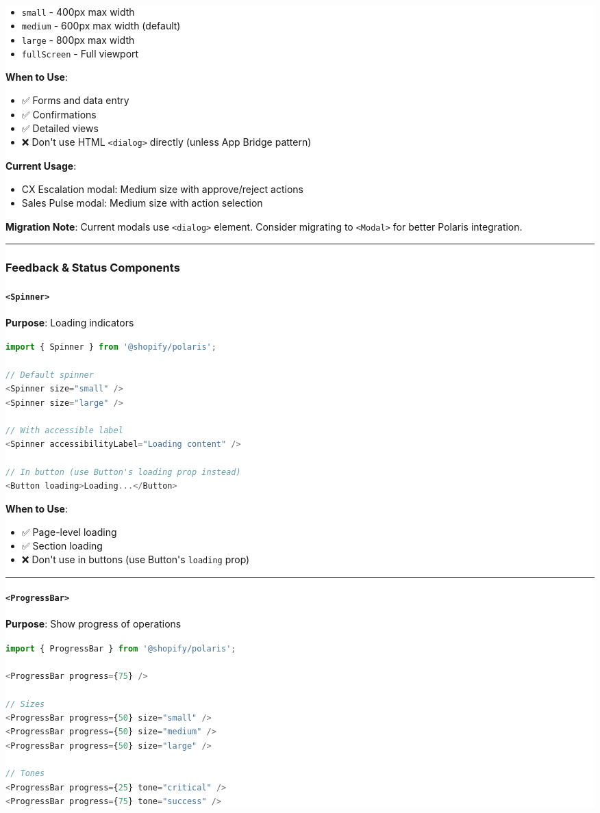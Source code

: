 - `small` - 400px max width
- `medium` - 600px max width (default)
- `large` - 800px max width
- `fullScreen` - Full viewport

**When to Use**:

- ✅ Forms and data entry
- ✅ Confirmations
- ✅ Detailed views
- ❌ Don't use HTML `<dialog>` directly (unless App Bridge pattern)

**Current Usage**:

- CX Escalation modal: Medium size with approve/reject actions
- Sales Pulse modal: Medium size with action selection

**Migration Note**: Current modals use `<dialog>` element. Consider migrating to `<Modal>` for better Polaris integration.

---

### Feedback & Status Components

#### `<Spinner>`

**Purpose**: Loading indicators

```typescript
import { Spinner } from '@shopify/polaris';

// Default spinner
<Spinner size="small" />
<Spinner size="large" />

// With accessible label
<Spinner accessibilityLabel="Loading content" />

// In button (use Button's loading prop instead)
<Button loading>Loading...</Button>
```

**When to Use**:

- ✅ Page-level loading
- ✅ Section loading
- ❌ Don't use in buttons (use Button's `loading` prop)

---

#### `<ProgressBar>`

**Purpose**: Show progress of operations

```typescript
import { ProgressBar } from '@shopify/polaris';

<ProgressBar progress={75} />

// Sizes
<ProgressBar progress={50} size="small" />
<ProgressBar progress={50} size="medium" />
<ProgressBar progress={50} size="large" />

// Tones
<ProgressBar progress={25} tone="critical" />
<ProgressBar progress={75} tone="success" />
```
